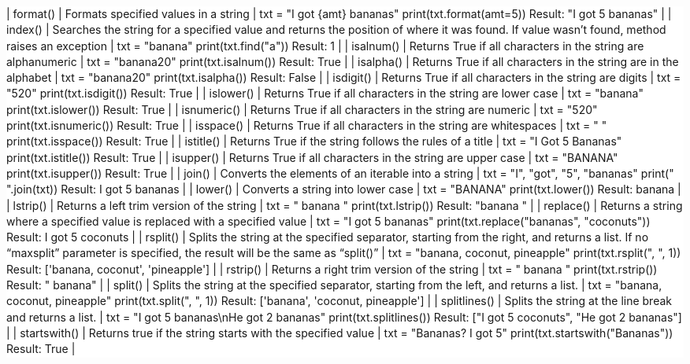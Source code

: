 | format()     | Formats specified values in a string                                                                                                                                         | txt = "I got {amt} bananas" print(txt.format(amt=5)) Result: "I got 5 bananas"                                      |
| index()      | Searches the string for a specified value and returns the position of where it was found. If value wasn’t found,  method raises an exception                                 | txt = "banana" print(txt.find("a"))  Result: 1                                                                      |
| isalnum()    | Returns True if all characters in the string are alphanumeric                                                                                                                | txt = "banana20" print(txt.isalnum())  Result: True                                                                 |
| isalpha()    | Returns True if all characters in the string are in the alphabet                                                                                                             | txt = "banana20" print(txt.isalpha())  Result: False                                                                |
| isdigit()    | Returns True if all characters in the string are digits                                                                                                                      | txt = "520" print(txt.isdigit())  Result: True                                                                      |
| islower()    | Returns True if all characters in the string are lower case                                                                                                                  | txt = "banana" print(txt.islower())  Result: True                                                                   |
| isnumeric()  | Returns True if all characters in the string are numeric                                                                                                                     | txt = "520" print(txt.isnumeric()) Result: True                                                                     |
| isspace()    | Returns True if all characters in the string are whitespaces                                                                                                                 | txt = "          " print(txt.isspace())  Result: True                                                               |
| istitle()    | Returns True if the string follows the rules of a title                                                                                                                      | txt = "I Got 5 Bananas" print(txt.istitle())  Result: True                                                          |
| isupper()    | Returns True if all characters in the string are upper case                                                                                                                  | txt = "BANANA" print(txt.isupper())  Result: True                                                                   |
| join()       | Converts the elements of an iterable into a string                                                                                                                           | txt = "I", "got", "5", "bananas" print(" ".join(txt))  Result: I got 5 bananas                                      |
| lower()      | Converts a string into lower case                                                                                                                                            | txt = "BANANA" print(txt.lower())  Result: banana                                                                   |
| lstrip()     | Returns a left trim version of the string                                                                                                                                    | txt = "     banana     " print(txt.lstrip())  Result: "banana     "                                                 |
| replace()    | Returns a string where a specified value is replaced with a specified value                                                                                                  | txt = "I got 5 bananas" print(txt.replace("bananas", "coconuts"))  Result: I got 5 coconuts                         |
| rsplit()     | Splits the string at the specified separator, starting from the right, and returns a list. If no “maxsplit” parameter is specified, the result will be the same as “split()” | txt = "banana, coconut, pineapple" print(txt.rsplit(", ", 1)) Result: ['banana, coconut', 'pineapple']              |
| rstrip()     | Returns a right trim version of the string                                                                                                                                   | txt = "     banana     " print(txt.rstrip())  Result: "     banana"                                                 |
| split()      | Splits the string at the specified separator, starting from the left, and returns a list.                                                                                    | txt = "banana, coconut, pineapple" print(txt.split(", ", 1))  Result: ['banana', 'coconut, pineapple']              |
| splitlines() | Splits the string at the line break and returns a list.                                                                                                                      | txt = "I got 5 bananas\nHe got 2 bananas" print(txt.splitlines())  Result: ["I got 5 coconuts", "He got 2 bananas"] |
| startswith() | Returns true if the string starts with the specified value                                                                                                                   | txt = "Bananas? I got 5" print(txt.startswith("Bananas"))  Result: True                                             |